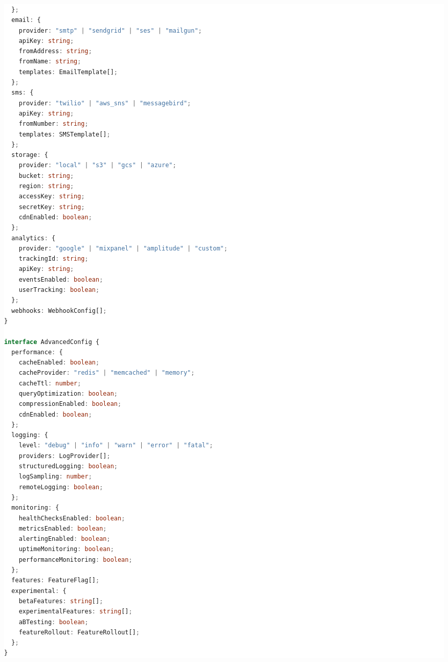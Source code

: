 ```typescript
  };
  email: {
    provider: "smtp" | "sendgrid" | "ses" | "mailgun";
    apiKey: string;
    fromAddress: string;
    fromName: string;
    templates: EmailTemplate[];
  };
  sms: {
    provider: "twilio" | "aws_sns" | "messagebird";
    apiKey: string;
    fromNumber: string;
    templates: SMSTemplate[];
  };
  storage: {
    provider: "local" | "s3" | "gcs" | "azure";
    bucket: string;
    region: string;
    accessKey: string;
    secretKey: string;
    cdnEnabled: boolean;
  };
  analytics: {
    provider: "google" | "mixpanel" | "amplitude" | "custom";
    trackingId: string;
    apiKey: string;
    eventsEnabled: boolean;
    userTracking: boolean;
  };
  webhooks: WebhookConfig[];
}

interface AdvancedConfig {
  performance: {
    cacheEnabled: boolean;
    cacheProvider: "redis" | "memcached" | "memory";
    cacheTtl: number;
    queryOptimization: boolean;
    compressionEnabled: boolean;
    cdnEnabled: boolean;
  };
  logging: {
    level: "debug" | "info" | "warn" | "error" | "fatal";
    providers: LogProvider[];
    structuredLogging: boolean;
    logSampling: number;
    remoteLogging: boolean;
  };
  monitoring: {
    healthChecksEnabled: boolean;
    metricsEnabled: boolean;
    alertingEnabled: boolean;
    uptimeMonitoring: boolean;
    performanceMonitoring: boolean;
  };
  features: FeatureFlag[];
  experimental: {
    betaFeatures: string[];
    experimentalFeatures: string[];
    aBTesting: boolean;
    featureRollout: FeatureRollout[];
  };
}
```